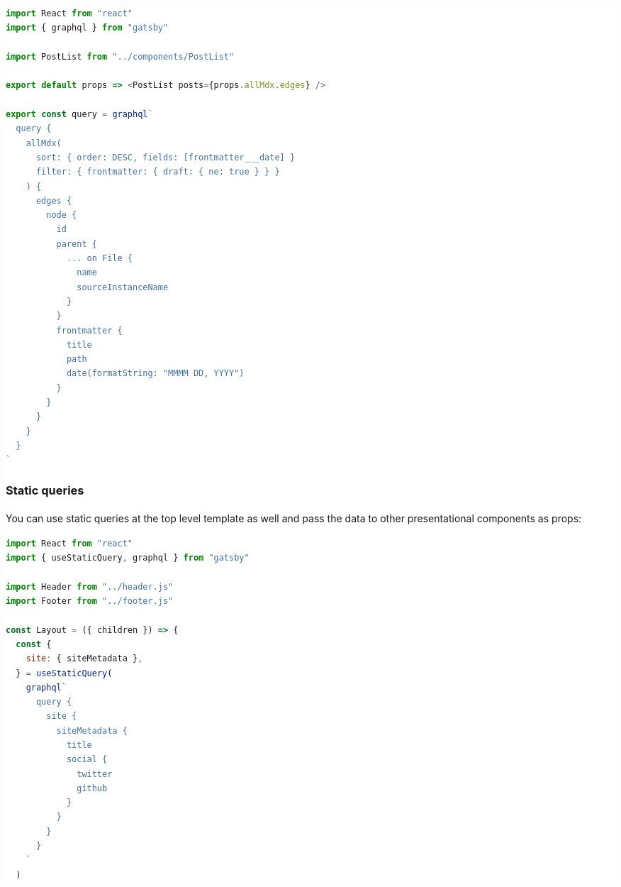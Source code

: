 ```js:title=src/templates/post-list.js
import React from "react"
import { graphql } from "gatsby"

import PostList from "../components/PostList"

export default props => <PostList posts={props.allMdx.edges} />

export const query = graphql`
  query {
    allMdx(
      sort: { order: DESC, fields: [frontmatter___date] }
      filter: { frontmatter: { draft: { ne: true } } }
    ) {
      edges {
        node {
          id
          parent {
            ... on File {
              name
              sourceInstanceName
            }
          }
          frontmatter {
            title
            path
            date(formatString: "MMMM DD, YYYY")
          }
        }
      }
    }
  }
`
```

### Static queries

You can use static queries at the top level template as well and pass the data to other presentational components as props:

```js:title=src/components/layout.js
import React from "react"
import { useStaticQuery, graphql } from "gatsby"

import Header from "../header.js"
import Footer from "../footer.js"

const Layout = ({ children }) => {
  const {
    site: { siteMetadata },
  } = useStaticQuery(
    graphql`
      query {
        site {
          siteMetadata {
            title
            social {
              twitter
              github
            }
          }
        }
      }
    `
  )
```